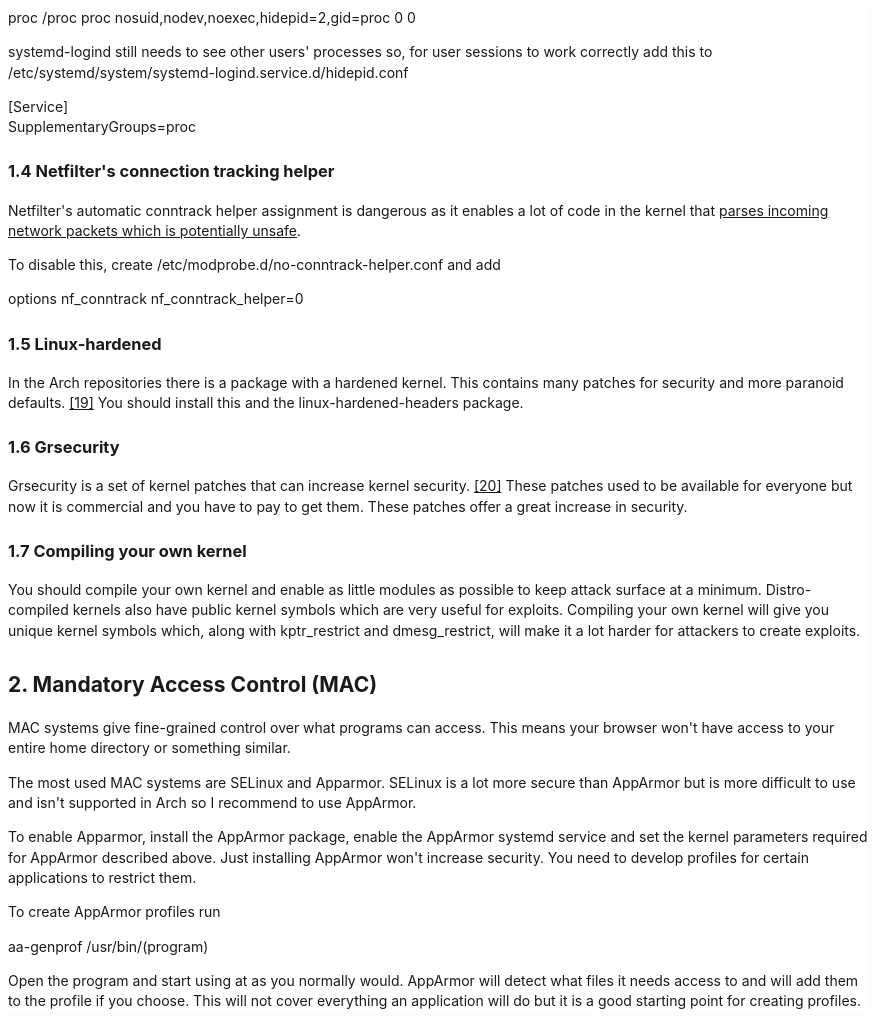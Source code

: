 proc /proc proc nosuid,nodev,noexec,hidepid=2,gid=proc 0 0

systemd-logind still needs to see other users' processes so, for user sessions to work correctly add this to /etc/systemd/system/systemd-logind.service.d/hidepid.conf

\[Service\]  
SupplementaryGroups=proc

### 1.4 Netfilter's connection tracking helper

Netfilter's automatic conntrack helper assignment is dangerous as it enables a lot of code in the kernel that [parses incoming network packets which is potentially unsafe](https://home.regit.org/netfilter-en/secure-use-of-helpers/).  
  
To disable this, create /etc/modprobe.d/no-conntrack-helper.conf and add

options nf\_conntrack nf\_conntrack\_helper=0

### 1.5 Linux-hardened

In the Arch repositories there is a package with a hardened kernel. This contains many patches for security and more paranoid defaults. [\[19\]](#ref-19) You should install this and the linux-hardened-headers package.

### 1.6 Grsecurity

Grsecurity is a set of kernel patches that can increase kernel security. [\[20\]](#ref-20) These patches used to be available for everyone but now it is commercial and you have to pay to get them. These patches offer a great increase in security.  

### 1.7 Compiling your own kernel

You should compile your own kernel and enable as little modules as possible to keep attack surface at a minimum. Distro-compiled kernels also have public kernel symbols which are very useful for exploits. Compiling your own kernel will give you unique kernel symbols which, along with kptr\_restrict and dmesg\_restrict, will make it a lot harder for attackers to create exploits.

2\. Mandatory Access Control (MAC)
----------------------------------

MAC systems give fine-grained control over what programs can access. This means your browser won't have access to your entire home directory or something similar.  
  
The most used MAC systems are SELinux and Apparmor. SELinux is a lot more secure than AppArmor but is more difficult to use and isn't supported in Arch so I recommend to use AppArmor.  
  
To enable Apparmor, install the AppArmor package, enable the AppArmor systemd service and set the kernel parameters required for AppArmor described above. Just installing AppArmor won't increase security. You need to develop profiles for certain applications to restrict them.  
  
To create AppArmor profiles run

aa-genprof /usr/bin/(program)

Open the program and start using at as you normally would. AppArmor will detect what files it needs access to and will add them to the profile if you choose. This will not cover everything an application will do but it is a good starting point for creating profiles.  
  